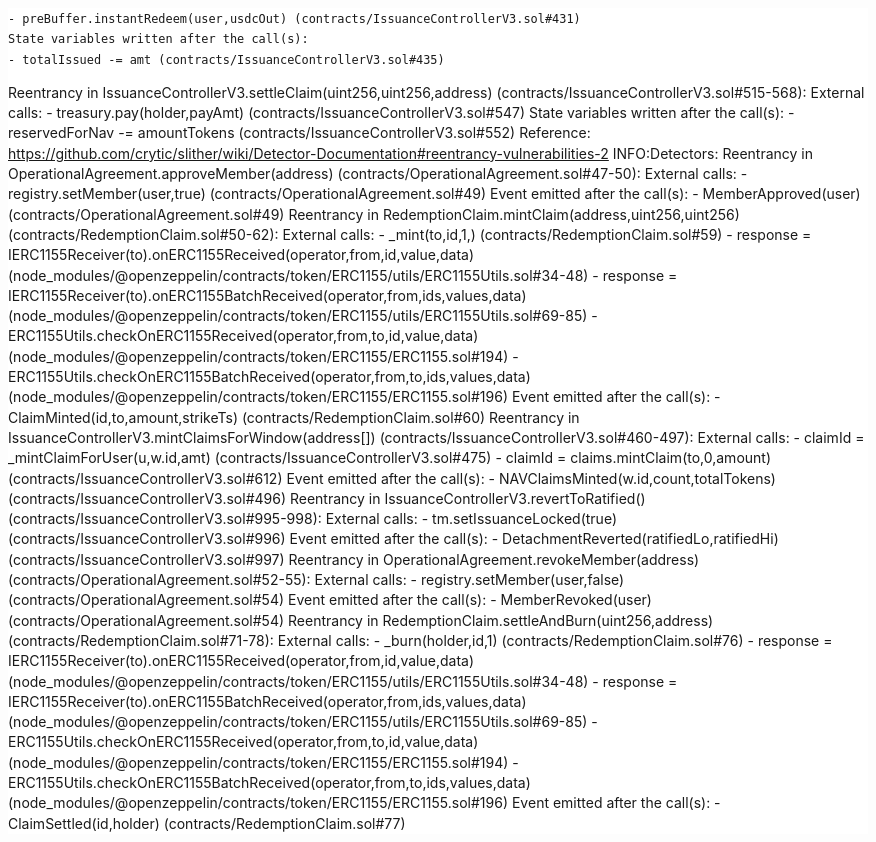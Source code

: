 	- preBuffer.instantRedeem(user,usdcOut) (contracts/IssuanceControllerV3.sol#431)
	State variables written after the call(s):
	- totalIssued -= amt (contracts/IssuanceControllerV3.sol#435)
Reentrancy in IssuanceControllerV3.settleClaim(uint256,uint256,address) (contracts/IssuanceControllerV3.sol#515-568):
	External calls:
	- treasury.pay(holder,payAmt) (contracts/IssuanceControllerV3.sol#547)
	State variables written after the call(s):
	- reservedForNav -= amountTokens (contracts/IssuanceControllerV3.sol#552)
Reference: https://github.com/crytic/slither/wiki/Detector-Documentation#reentrancy-vulnerabilities-2
INFO:Detectors:
Reentrancy in OperationalAgreement.approveMember(address) (contracts/OperationalAgreement.sol#47-50):
	External calls:
	- registry.setMember(user,true) (contracts/OperationalAgreement.sol#49)
	Event emitted after the call(s):
	- MemberApproved(user) (contracts/OperationalAgreement.sol#49)
Reentrancy in RedemptionClaim.mintClaim(address,uint256,uint256) (contracts/RedemptionClaim.sol#50-62):
	External calls:
	- _mint(to,id,1,) (contracts/RedemptionClaim.sol#59)
		- response = IERC1155Receiver(to).onERC1155Received(operator,from,id,value,data) (node_modules/@openzeppelin/contracts/token/ERC1155/utils/ERC1155Utils.sol#34-48)
		- response = IERC1155Receiver(to).onERC1155BatchReceived(operator,from,ids,values,data) (node_modules/@openzeppelin/contracts/token/ERC1155/utils/ERC1155Utils.sol#69-85)
		- ERC1155Utils.checkOnERC1155Received(operator,from,to,id,value,data) (node_modules/@openzeppelin/contracts/token/ERC1155/ERC1155.sol#194)
		- ERC1155Utils.checkOnERC1155BatchReceived(operator,from,to,ids,values,data) (node_modules/@openzeppelin/contracts/token/ERC1155/ERC1155.sol#196)
	Event emitted after the call(s):
	- ClaimMinted(id,to,amount,strikeTs) (contracts/RedemptionClaim.sol#60)
Reentrancy in IssuanceControllerV3.mintClaimsForWindow(address[]) (contracts/IssuanceControllerV3.sol#460-497):
	External calls:
	- claimId = _mintClaimForUser(u,w.id,amt) (contracts/IssuanceControllerV3.sol#475)
		- claimId = claims.mintClaim(to,0,amount) (contracts/IssuanceControllerV3.sol#612)
	Event emitted after the call(s):
	- NAVClaimsMinted(w.id,count,totalTokens) (contracts/IssuanceControllerV3.sol#496)
Reentrancy in IssuanceControllerV3.revertToRatified() (contracts/IssuanceControllerV3.sol#995-998):
	External calls:
	- tm.setIssuanceLocked(true) (contracts/IssuanceControllerV3.sol#996)
	Event emitted after the call(s):
	- DetachmentReverted(ratifiedLo,ratifiedHi) (contracts/IssuanceControllerV3.sol#997)
Reentrancy in OperationalAgreement.revokeMember(address) (contracts/OperationalAgreement.sol#52-55):
	External calls:
	- registry.setMember(user,false) (contracts/OperationalAgreement.sol#54)
	Event emitted after the call(s):
	- MemberRevoked(user) (contracts/OperationalAgreement.sol#54)
Reentrancy in RedemptionClaim.settleAndBurn(uint256,address) (contracts/RedemptionClaim.sol#71-78):
	External calls:
	- _burn(holder,id,1) (contracts/RedemptionClaim.sol#76)
		- response = IERC1155Receiver(to).onERC1155Received(operator,from,id,value,data) (node_modules/@openzeppelin/contracts/token/ERC1155/utils/ERC1155Utils.sol#34-48)
		- response = IERC1155Receiver(to).onERC1155BatchReceived(operator,from,ids,values,data) (node_modules/@openzeppelin/contracts/token/ERC1155/utils/ERC1155Utils.sol#69-85)
		- ERC1155Utils.checkOnERC1155Received(operator,from,to,id,value,data) (node_modules/@openzeppelin/contracts/token/ERC1155/ERC1155.sol#194)
		- ERC1155Utils.checkOnERC1155BatchReceived(operator,from,to,ids,values,data) (node_modules/@openzeppelin/contracts/token/ERC1155/ERC1155.sol#196)
	Event emitted after the call(s):
	- ClaimSettled(id,holder) (contracts/RedemptionClaim.sol#77)